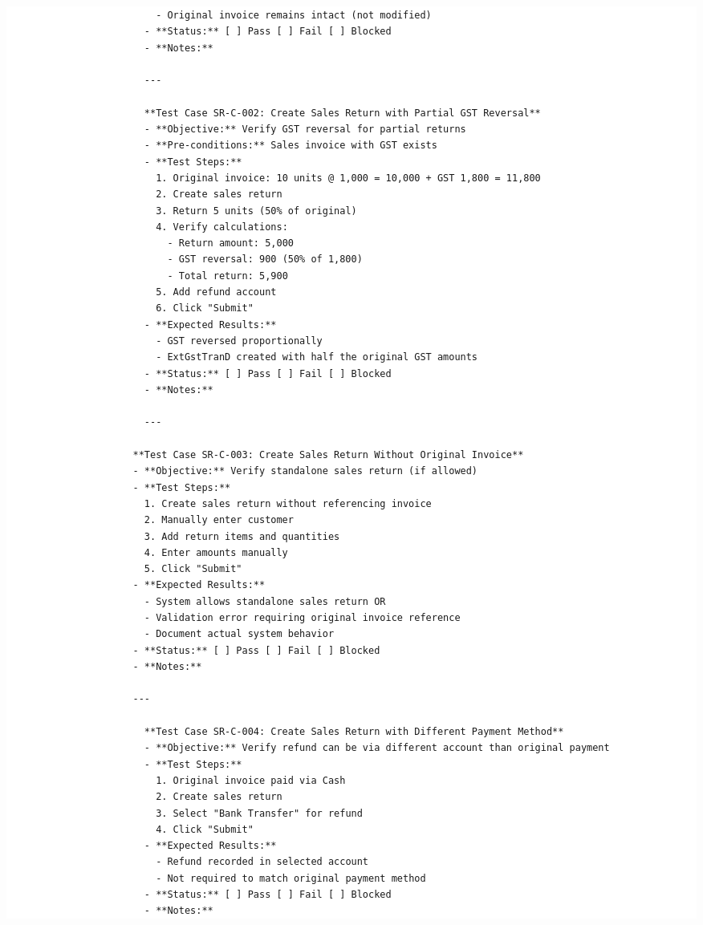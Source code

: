                               - Original invoice remains intact (not modified)
                            - **Status:** [ ] Pass [ ] Fail [ ] Blocked
                            - **Notes:**

                            ---

                            **Test Case SR-C-002: Create Sales Return with Partial GST Reversal**
                            - **Objective:** Verify GST reversal for partial returns
                            - **Pre-conditions:** Sales invoice with GST exists
                            - **Test Steps:**
                              1. Original invoice: 10 units @ 1,000 = 10,000 + GST 1,800 = 11,800
                              2. Create sales return
                              3. Return 5 units (50% of original)
                              4. Verify calculations:
                                - Return amount: 5,000
                                - GST reversal: 900 (50% of 1,800)
                                - Total return: 5,900
                              5. Add refund account
                              6. Click "Submit"
                            - **Expected Results:**
                              - GST reversed proportionally
                              - ExtGstTranD created with half the original GST amounts
                            - **Status:** [ ] Pass [ ] Fail [ ] Blocked
                            - **Notes:**

                            ---

                          **Test Case SR-C-003: Create Sales Return Without Original Invoice**
                          - **Objective:** Verify standalone sales return (if allowed)
                          - **Test Steps:**
                            1. Create sales return without referencing invoice
                            2. Manually enter customer
                            3. Add return items and quantities
                            4. Enter amounts manually
                            5. Click "Submit"
                          - **Expected Results:**
                            - System allows standalone sales return OR
                            - Validation error requiring original invoice reference
                            - Document actual system behavior
                          - **Status:** [ ] Pass [ ] Fail [ ] Blocked
                          - **Notes:**

                          ---

                            **Test Case SR-C-004: Create Sales Return with Different Payment Method**
                            - **Objective:** Verify refund can be via different account than original payment
                            - **Test Steps:**
                              1. Original invoice paid via Cash
                              2. Create sales return
                              3. Select "Bank Transfer" for refund
                              4. Click "Submit"
                            - **Expected Results:**
                              - Refund recorded in selected account
                              - Not required to match original payment method
                            - **Status:** [ ] Pass [ ] Fail [ ] Blocked
                            - **Notes:**
